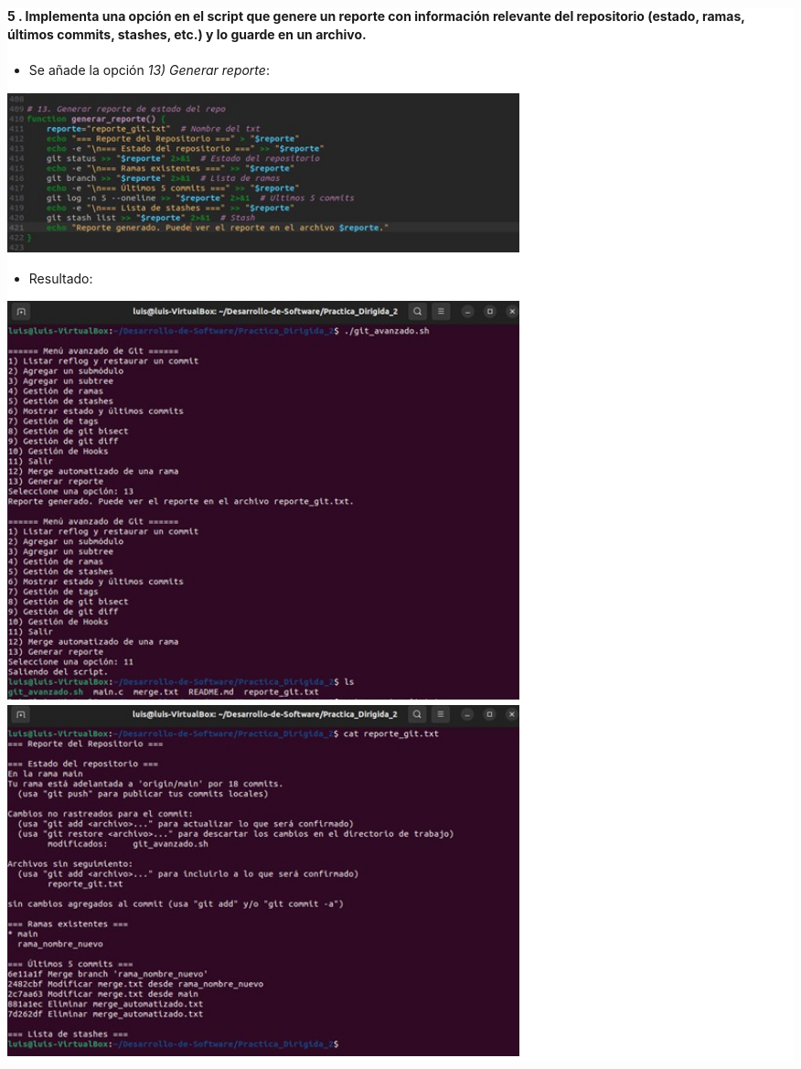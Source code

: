 #### 5 . Implementa una opción en el script que genere un reporte con información relevante del repositorio (estado, ramas, últimos commits, stashes, etc.) y lo guarde en un archivo.

- Se añade la opción *13) Generar reporte*:

<img src="../Imagenes/pd2/ejer5_1.jpg" width="560">

- Resultado:

<img src="../Imagenes/pd2/ejer5_2.jpg" width="560">

<img src="../Imagenes/pd2/ejer5_3.jpg" width="560">
